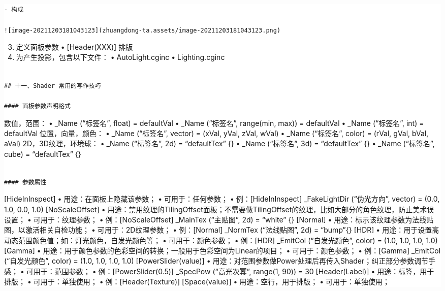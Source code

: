 ```
- 构成

![image-20211203181043123](zhuangdong-ta.assets/image-20211203181043123.png)

```
3. 定义面板参数
• [Header(XXX)] 排版
4. 为产生投影，包含以下文件：
• AutoLight.cginc
• Lighting.cginc
```

## 十一、Shader 常用的写作技巧

#### 面板参数声明格式

```
数值，范围：
• _Name (“标签名”, float) = defaultVal
• _Name (“标签名”, range(min, max)) = defaultVal
• _Name (“标签名”, int) = defaultVal
位置，向量，颜色：
• _Name (“标签名”, vector) = (xVal, yVal, zVal, wVal)
• _Name (“标签名”, color) = (rVal, gVal, bVal, aVal)
2D，3D纹理，环境球：
• _Name (“标签名”, 2d) = “defaultTex” {}
• _Name (“标签名”, 3d) = “defaultTex” {}
• _Name (“标签名”, cube) = “defaultTex” {}
```

#### 参数属性

```
[HideInInspect]
• 用途：在面板上隐藏该参数；
• 可用于：任何参数；
• 例：[HideInInspect] _FakeLightDir (“伪光方向”, vector) = (0.0, 1.0, 0.0, 1.0)
[NoScaleOffset]
• 用途：禁用纹理的TilingOffset面板；不需要做TilingOffset的纹理，比如大部分的角色纹理，防止美术误设置；
• 可用于：纹理参数；
• 例：[NoScaleOffset] _MainTex (“主贴图”, 2d) = “white” {}
[Normal]
• 用途：标示该纹理参数为法线贴图，以激活相关自检功能；
• 可用于：2D纹理参数；
• 例：[Normal] _NormTex (“法线贴图”, 2d) = “bump”{}
[HDR]
• 用途：用于设置高动态范围颜色值；如：灯光颜色，自发光颜色等；
• 可用于：颜色参数；
• 例：[HDR] _EmitCol (“自发光颜色”, color) = (1.0, 1.0, 1.0, 1.0)
[Gamma]
• 用途：用于颜色参数的色彩空间的转换；一般用于色彩空间为Linear的项目；
• 可用于：颜色参数；
• 例：[Gamma] _EmitCol (“自发光颜色”, color) = (1.0, 1.0, 1.0, 1.0)
[PowerSlider(value)]
• 用途：对范围参数做Power处理后再传入Shader；纠正部分参数调节手感；
• 可用于：范围参数；
• 例：[PowerSlider(0.5)] _SpecPow (“高光次幂”, range(1, 90)) = 30
[Header(Label)]
• 用途：标签，用于排版；
• 可用于：单独使用；
• 例：[Header(Texture)]
[Space(value)]
• 用途：空行，用于排版；
• 可用于：单独使用；